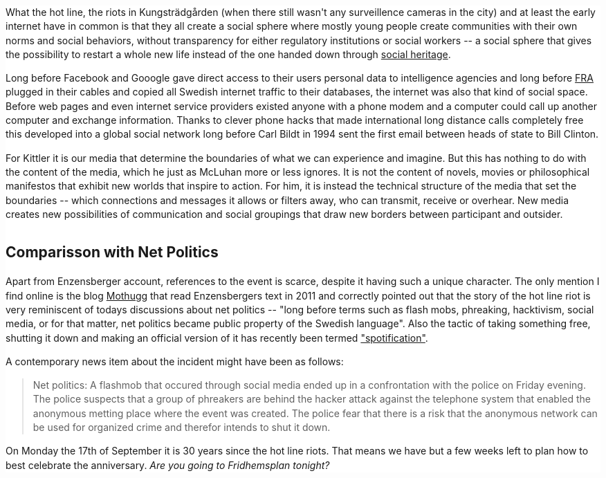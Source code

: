 What the hot line, the riots in Kungsträdgården (when there still wasn't any surveillence cameras in the city) and at least the early internet have in common is that they all create a social sphere where mostly young people create communities with their own norms and social behaviors, without transparency for either regulatory institutions or social workers -- a social sphere that gives the possibility to restart a whole new life instead of the one handed down through [social heritage](http://en.wikipedia.org/wiki/They_Call_Us_Misfits).

Long before Facebook and Gooogle gave direct access to their users personal data to intelligence agencies and long before [FRA](http://en.wikipedia.org/wiki/Swedish_National_Defence_Radio_Establishment) plugged in their cables and copied all Swedish internet traffic to their databases, the internet was also that kind of social space. Before web pages and even internet service providers existed anyone with a phone modem and a computer could call up another computer and exchange information. Thanks to clever phone hacks that made international long distance calls completely free this developed into a global social network long before Carl Bildt in 1994 sent the first email between heads of state to Bill Clinton.

For Kittler it is our media that determine the boundaries of what we can experience and imagine. But this has nothing to do with the content of the media, which he just as McLuhan more or less ignores. It is not the content of novels, movies or philosophical manifestos that exhibit new worlds that inspire to action. For him, it is instead the technical structure of the media that set the boundaries -- which connections and messages it allows or filters away, who can transmit, receive or overhear. New media creates new possibilities of communication and social groupings that draw new borders between participant and outsider.

## Comparisson with Net Politics

Apart from Enzensberger account, references to the event is scarce, despite it having such a unique character. The only mention I find online is the blog [Mothugg](http://www.mothugg.se/2011/08/18/enzensberger-om-heta-linjen-upploppet-1982/) that read Enzensbergers text in 2011 and correctly pointed out that the story of the hot line riot is very reminiscent of todays discussions about net politics -- "long before terms such as flash mobs, phreaking, hacktivism, social media, or for that matter, net politics became public property of the Swedish language". Also the tactic of taking something free, shutting it down and making an official version of it has recently been termed ["spotification"](2010-03-31-fighting-the-3d-reptiles.html).

A contemporary news item about the incident might have been as follows:

> Net politics: A flashmob that occured through social media ended up in a confrontation with the police on Friday evening. The police suspects that a group of phreakers are behind the hacker attack against the telephone system that enabled the anonymous metting place where the event was created. The police fear that there is a risk that the anonymous network can be used for organized crime and therefor intends to shut it down.

On Monday the 17th of September it is 30 years since the hot line riots. That means we have but a few weeks left to plan how to best celebrate the anniversary. *Are you going to Fridhemsplan tonight?*
